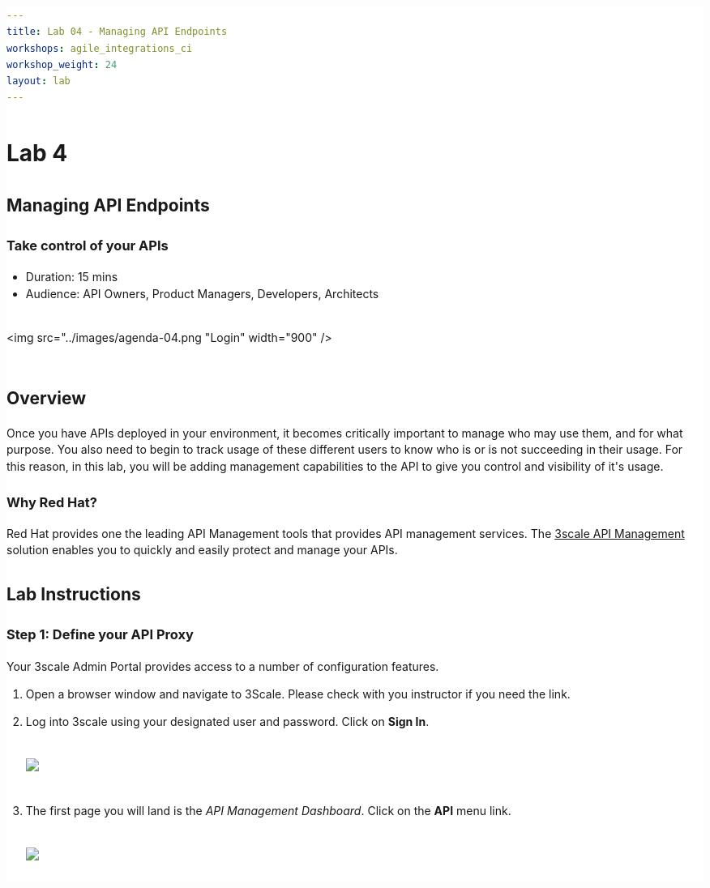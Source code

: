 ```yaml
---
title: Lab 04 - Managing API Endpoints
workshops: agile_integrations_ci
workshop_weight: 24
layout: lab
---
```

# Lab 4

## Managing API Endpoints

### Take control of your APIs

* Duration: 15 mins
* Audience: API Owners, Product Managers, Developers, Architects

<br><img src="../images/agenda-04.png "Login" width="900" /><br><br>

## Overview

Once you have APIs deployed in your environment, it becomes critically important to manage who may use them, and for what purpose. You also need to begin to track usage of these different users to know who is or is not succeeding in their usage. For this reason, in this lab, you will be adding management capabilities to the API to give you control and visibility of it's usage.

### Why Red Hat?

Red Hat provides one the leading API Management tools that provides API management services. The [3scale API Management](https://www.3scale.net/) solution enables you to quickly and easily protect and manage your APIs.


## Lab Instructions

### Step 1: Define your API Proxy

Your 3scale Admin Portal provides access to a number of configuration features.

1. Open a browser window and navigate to 3Scale.  Please check with you instructor if you need the link.

1. Log into 3scale using your designated user and password. Click on **Sign In**.

    <br><img src="../images/01-login.png" width="900" /><br><br>

1. The first page you will land is the *API Management Dashboard*. Click on the **API** menu link.

    <br><img src="../images/01a-dashboard.png" width="900" /><br><br>
